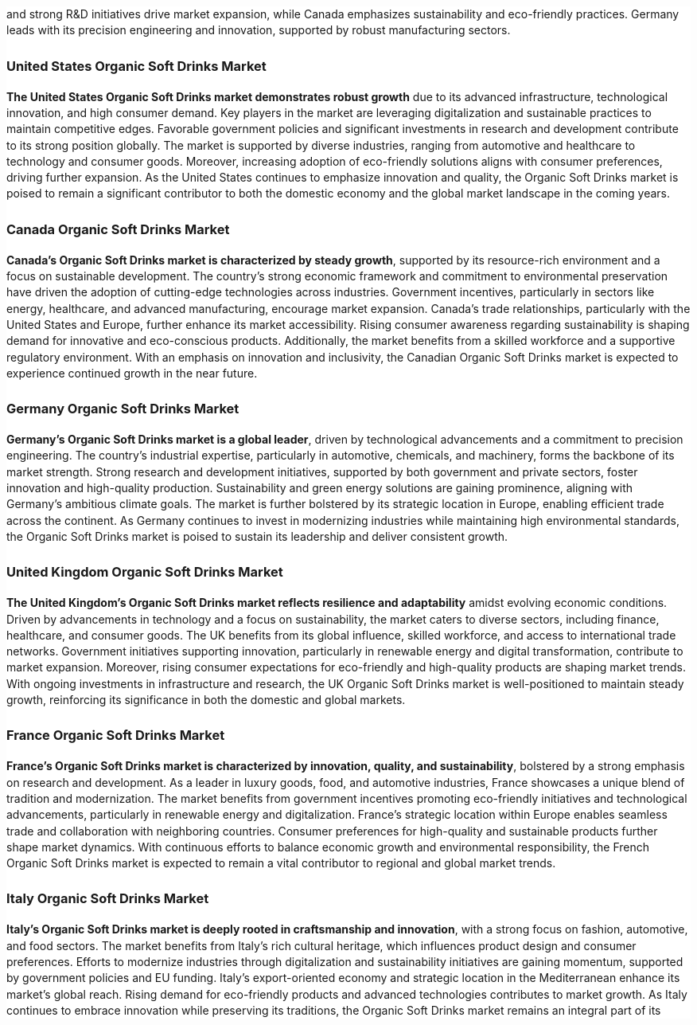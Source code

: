 and strong R&amp;D initiatives drive market expansion, while Canada emphasizes sustainability and eco-friendly practices. Germany leads with its precision engineering and innovation, supported by robust manufacturing sectors.</span></em></p></blockquote><h3><strong>United States Organic Soft Drinks Market</strong></h3><p><strong>The United States Organic Soft Drinks market demonstrates robust growth</strong> due to its advanced infrastructure, technological innovation, and high consumer demand. Key players in the market are leveraging digitalization and sustainable practices to maintain competitive edges. Favorable government policies and significant investments in research and development contribute to its strong position globally. The market is supported by diverse industries, ranging from automotive and healthcare to technology and consumer goods. Moreover, increasing adoption of eco-friendly solutions aligns with consumer preferences, driving further expansion. As the United States continues to emphasize innovation and quality, the Organic Soft Drinks market is poised to remain a significant contributor to both the domestic economy and the global market landscape in the coming years.</p><h3><strong>Canada Organic Soft Drinks Market</strong></h3><p><strong>Canada&rsquo;s Organic Soft Drinks market is characterized by steady growth</strong>, supported by its resource-rich environment and a focus on sustainable development. The country&rsquo;s strong economic framework and commitment to environmental preservation have driven the adoption of cutting-edge technologies across industries. Government incentives, particularly in sectors like energy, healthcare, and advanced manufacturing, encourage market expansion. Canada&rsquo;s trade relationships, particularly with the United States and Europe, further enhance its market accessibility. Rising consumer awareness regarding sustainability is shaping demand for innovative and eco-conscious products. Additionally, the market benefits from a skilled workforce and a supportive regulatory environment. With an emphasis on innovation and inclusivity, the Canadian Organic Soft Drinks market is expected to experience continued growth in the near future.</p><h3><strong>Germany Organic Soft Drinks Market</strong></h3><p><strong>Germany&rsquo;s Organic Soft Drinks market is a global leader</strong>, driven by technological advancements and a commitment to precision engineering. The country&rsquo;s industrial expertise, particularly in automotive, chemicals, and machinery, forms the backbone of its market strength. Strong research and development initiatives, supported by both government and private sectors, foster innovation and high-quality production. Sustainability and green energy solutions are gaining prominence, aligning with Germany&rsquo;s ambitious climate goals. The market is further bolstered by its strategic location in Europe, enabling efficient trade across the continent. As Germany continues to invest in modernizing industries while maintaining high environmental standards, the Organic Soft Drinks market is poised to sustain its leadership and deliver consistent growth.</p><h3><strong>United Kingdom Organic Soft Drinks Market</strong></h3><p><strong>The United Kingdom&rsquo;s Organic Soft Drinks market reflects resilience and adaptability</strong> amidst evolving economic conditions. Driven by advancements in technology and a focus on sustainability, the market caters to diverse sectors, including finance, healthcare, and consumer goods. The UK benefits from its global influence, skilled workforce, and access to international trade networks. Government initiatives supporting innovation, particularly in renewable energy and digital transformation, contribute to market expansion. Moreover, rising consumer expectations for eco-friendly and high-quality products are shaping market trends. With ongoing investments in infrastructure and research, the UK Organic Soft Drinks market is well-positioned to maintain steady growth, reinforcing its significance in both the domestic and global markets.</p><h3><strong>France Organic Soft Drinks Market</strong></h3><p><strong>France&rsquo;s Organic Soft Drinks market is characterized by innovation, quality, and sustainability</strong>, bolstered by a strong emphasis on research and development. As a leader in luxury goods, food, and automotive industries, France showcases a unique blend of tradition and modernization. The market benefits from government incentives promoting eco-friendly initiatives and technological advancements, particularly in renewable energy and digitalization. France&rsquo;s strategic location within Europe enables seamless trade and collaboration with neighboring countries. Consumer preferences for high-quality and sustainable products further shape market dynamics. With continuous efforts to balance economic growth and environmental responsibility, the French Organic Soft Drinks market is expected to remain a vital contributor to regional and global market trends.</p><h3><strong>Italy Organic Soft Drinks Market</strong></h3><p><strong>Italy&rsquo;s Organic Soft Drinks market is deeply rooted in craftsmanship and innovation</strong>, with a strong focus on fashion, automotive, and food sectors. The market benefits from Italy&rsquo;s rich cultural heritage, which influences product design and consumer preferences. Efforts to modernize industries through digitalization and sustainability initiatives are gaining momentum, supported by government policies and EU funding. Italy&rsquo;s export-oriented economy and strategic location in the Mediterranean enhance its market&rsquo;s global reach. Rising demand for eco-friendly products and advanced technologies contributes to market growth. As Italy continues to embrace innovation while preserving its traditions, the Organic Soft Drinks market remains an integral part of its